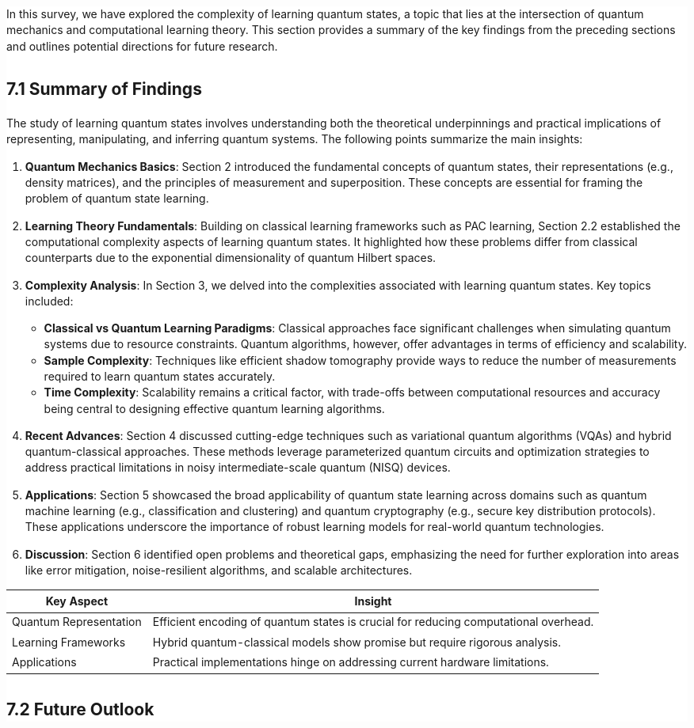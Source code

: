 In this survey, we have explored the complexity of learning quantum states, a topic that lies at the intersection of quantum mechanics and computational learning theory. This section provides a summary of the key findings from the preceding sections and outlines potential directions for future research.

## 7.1 Summary of Findings

The study of learning quantum states involves understanding both the theoretical underpinnings and practical implications of representing, manipulating, and inferring quantum systems. The following points summarize the main insights:

1. **Quantum Mechanics Basics**: Section 2 introduced the fundamental concepts of quantum states, their representations (e.g., density matrices), and the principles of measurement and superposition. These concepts are essential for framing the problem of quantum state learning.

2. **Learning Theory Fundamentals**: Building on classical learning frameworks such as PAC learning, Section 2.2 established the computational complexity aspects of learning quantum states. It highlighted how these problems differ from classical counterparts due to the exponential dimensionality of quantum Hilbert spaces.

3. **Complexity Analysis**: In Section 3, we delved into the complexities associated with learning quantum states. Key topics included:
   - **Classical vs Quantum Learning Paradigms**: Classical approaches face significant challenges when simulating quantum systems due to resource constraints. Quantum algorithms, however, offer advantages in terms of efficiency and scalability.
   - **Sample Complexity**: Techniques like efficient shadow tomography provide ways to reduce the number of measurements required to learn quantum states accurately.
   - **Time Complexity**: Scalability remains a critical factor, with trade-offs between computational resources and accuracy being central to designing effective quantum learning algorithms.

4. **Recent Advances**: Section 4 discussed cutting-edge techniques such as variational quantum algorithms (VQAs) and hybrid quantum-classical approaches. These methods leverage parameterized quantum circuits and optimization strategies to address practical limitations in noisy intermediate-scale quantum (NISQ) devices.

5. **Applications**: Section 5 showcased the broad applicability of quantum state learning across domains such as quantum machine learning (e.g., classification and clustering) and quantum cryptography (e.g., secure key distribution protocols). These applications underscore the importance of robust learning models for real-world quantum technologies.

6. **Discussion**: Section 6 identified open problems and theoretical gaps, emphasizing the need for further exploration into areas like error mitigation, noise-resilient algorithms, and scalable architectures.

| Key Aspect | Insight |
|------------|---------|
| Quantum Representation | Efficient encoding of quantum states is crucial for reducing computational overhead. |
| Learning Frameworks | Hybrid quantum-classical models show promise but require rigorous analysis. |
| Applications | Practical implementations hinge on addressing current hardware limitations. |

## 7.2 Future Outlook

